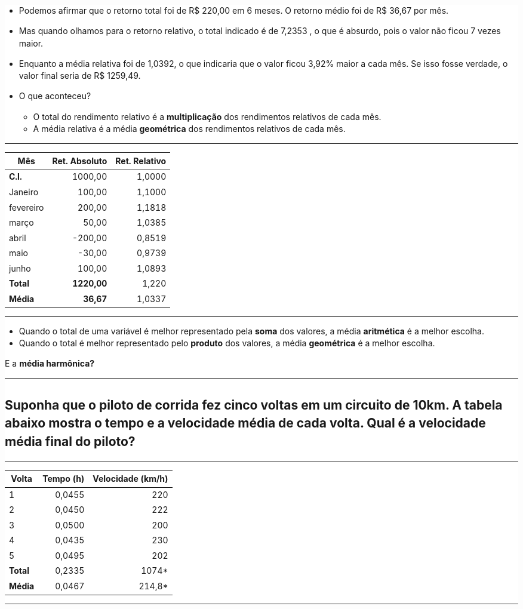 
- Podemos afirmar que o retorno total foi de R$ 220,00 em 6 meses. O retorno médio foi de R$ 36,67 por mês.

- Mas quando olhamos para o retorno relativo, o total indicado é de 7,2353 , o que é absurdo, pois o valor não ficou 7 vezes maior.
  
- Enquanto a média relativa foi de 1,0392, o que indicaria que o valor ficou 3,92% maior a cada mês. Se isso fosse verdade, o valor final seria de R$ 1259,49.
  
- O que aconteceu? 
  - O total do rendimento relativo é a **multiplicação** dos rendimentos relativos de cada mês.
  - A média relativa é a média **geométrica** dos rendimentos relativos de cada mês.

---
|Mês|Ret. Absoluto|Ret. Relativo|
|---|--:|--:|
|**C.I.**|1000,00|1,0000|
|Janeiro|100,00|1,1000|
|fevereiro|200,00|1,1818|
|março|50,00|1,0385|
|abril|-200,00|0,8519|
|maio|-30,00|0,9739|
|junho|100,00|1,0893|
|**Total**|**1220,00**|1,220|
|**Média**|**36,67**|1,0337|
---

- Quando o total de uma variável é melhor representado pela **soma** dos valores, a média **aritmética** é a melhor escolha. 
- Quando o total é melhor representado pelo **produto** dos valores, a média **geométrica** é a melhor escolha.

E a **média harmônica?** 

---
Suponha que o piloto de corrida fez cinco voltas em um circuito de 10km. A tabela abaixo mostra o tempo e a velocidade média de cada volta. Qual é a velocidade média final do piloto?
-   
---

|Volta|Tempo (h)| Velocidade (km/h)|
|---|--:|--:|
|1	    |0,0455	|220    |
|2	    |0,0450	|222    |
|3	    |0,0500	|200    |
|4	    |0,0435	|230    |
|5	    |0,0495	|202    |
|**Total**	|0,2335	|1074*  |
|**Média**	|0,0467	|214,8* |

---
